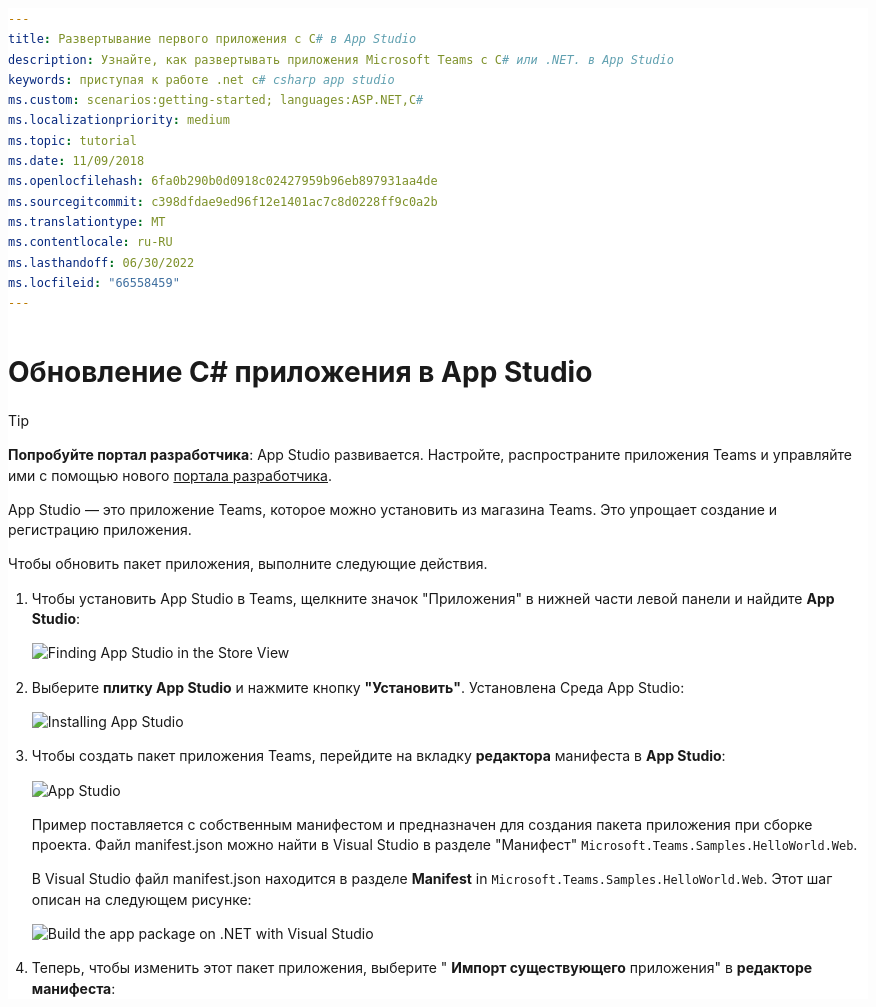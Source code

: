 ```yaml
---
title: Развертывание первого приложения с C# в App Studio
description: Узнайте, как развертывать приложения Microsoft Teams с C# или .NET. в App Studio
keywords: приступая к работе .net c# csharp app studio
ms.custom: scenarios:getting-started; languages:ASP.NET,C#
ms.localizationpriority: medium
ms.topic: tutorial
ms.date: 11/09/2018
ms.openlocfilehash: 6fa0b290b0d0918c02427959b96eb897931aa4de
ms.sourcegitcommit: c398dfdae9ed96f12e1401ac7c8d0228ff9c0a2b
ms.translationtype: MT
ms.contentlocale: ru-RU
ms.lasthandoff: 06/30/2022
ms.locfileid: "66558459"
---
```

# <a name="update-c-app-package-in-app-studio"></a>Обновление C# приложения в App Studio

> [!TIP]
> **Попробуйте портал разработчика**: App Studio развивается. Настройте, распространите приложения Teams и управляйте ими с помощью нового [портала разработчика](https://dev.teams.microsoft.com/).

App Studio — это приложение Teams, которое можно установить из магазина Teams. Это упрощает создание и регистрацию приложения.

Чтобы обновить пакет приложения, выполните следующие действия.

1. Чтобы установить App Studio в Teams, щелкните  значок "Приложения" в нижней части левой панели и найдите **App Studio**:

    <img  width="450px" alt="Finding App Studio in the Store View" src="~/assets/images/get-started/searchforAppStudio.png"/>

1. Выберите **плитку App Studio** и нажмите кнопку **"Установить"**. Установлена Среда App Studio:

    <img  width="450px" alt="Installing App Studio" src="~/assets/images/get-started/InstallingAppStudio.png"/>

1. Чтобы создать пакет приложения Teams, перейдите на вкладку **редактора** манифеста в **App Studio**:

    <img  width="450px" alt="App Studio" src="~/assets/images/get-started/AppStudio.png"/>

    Пример поставляется с собственным манифестом и предназначен для создания пакета приложения при сборке проекта. Файл manifest.json можно найти в Visual Studio в разделе "Манифест" ```Microsoft.Teams.Samples.HelloWorld.Web```.

     В Visual Studio файл manifest.json находится в разделе **Manifest** in `Microsoft.Teams.Samples.HelloWorld.Web`. Этот шаг описан на следующем рисунке:  

    <img  width="450px" alt="Build the app package on .NET with Visual Studio" src="~/assets/images/get-started/app-package-on-.NET-with-Visual-Studio.png"/>

1. Теперь, чтобы изменить этот пакет приложения, выберите " **Импорт существующего** приложения" в **редакторе манифеста**:
